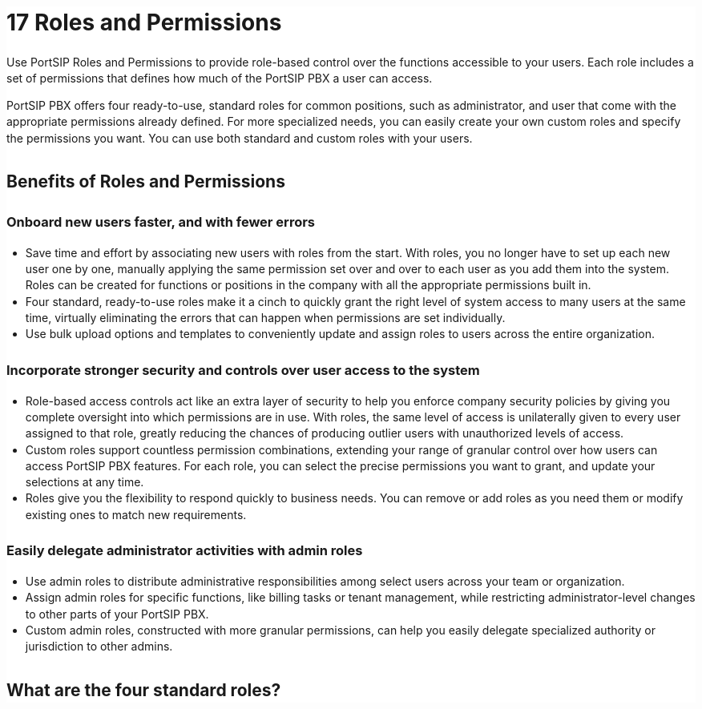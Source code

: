 # 17 Roles and Permissions

Use PortSIP Roles and Permissions to provide role-based control over the functions accessible to your users. Each role includes a set of permissions that defines how much of the PortSIP PBX a user can access.&#x20;

PortSIP PBX offers four ready-to-use, standard roles for common positions, such as administrator, and user that come with the appropriate permissions already defined. For more specialized needs, you can easily create your own custom roles and specify the permissions you want. You can use both standard and custom roles with your users.

## Benefits of Roles and Permissions

### Onboard new users faster, and with fewer errors

* Save time and effort by associating new users with roles from the start. With roles, you no longer have to set up each new user one by one, manually applying the same permission set over and over to each user as you add them into the system. Roles can be created for functions or positions in the company with all the appropriate permissions built in.
* Four standard, ready-to-use roles make it a cinch to quickly grant the right level of system access to many users at the same time, virtually eliminating the errors that can happen when permissions are set individually.
* Use bulk upload options and templates to conveniently update and assign roles to users across the entire organization.

### Incorporate stronger security and controls over user access to the system

* Role-based access controls act like an extra layer of security to help you enforce company security policies by giving you complete oversight into which permissions are in use. With roles, the same level of access is unilaterally given to every user assigned to that role, greatly reducing the chances of producing outlier users with unauthorized levels of access.
* Custom roles support countless permission combinations, extending your range of granular control over how users can access PortSIP PBX features. For each role, you can select the precise permissions you want to grant, and update your selections at any time.
* Roles give you the flexibility to respond quickly to business needs. You can remove or add roles as you need them or modify existing ones to match new requirements.

### Easily delegate administrator activities with admin roles

* Use admin roles to distribute administrative responsibilities among select users across your team or organization.
* Assign admin roles for specific functions, like billing tasks or tenant management, while restricting administrator-level changes to other parts of your PortSIP PBX.
* Custom admin roles, constructed with more granular permissions, can help you easily delegate specialized authority or jurisdiction to other admins.

## What are the four standard roles?
